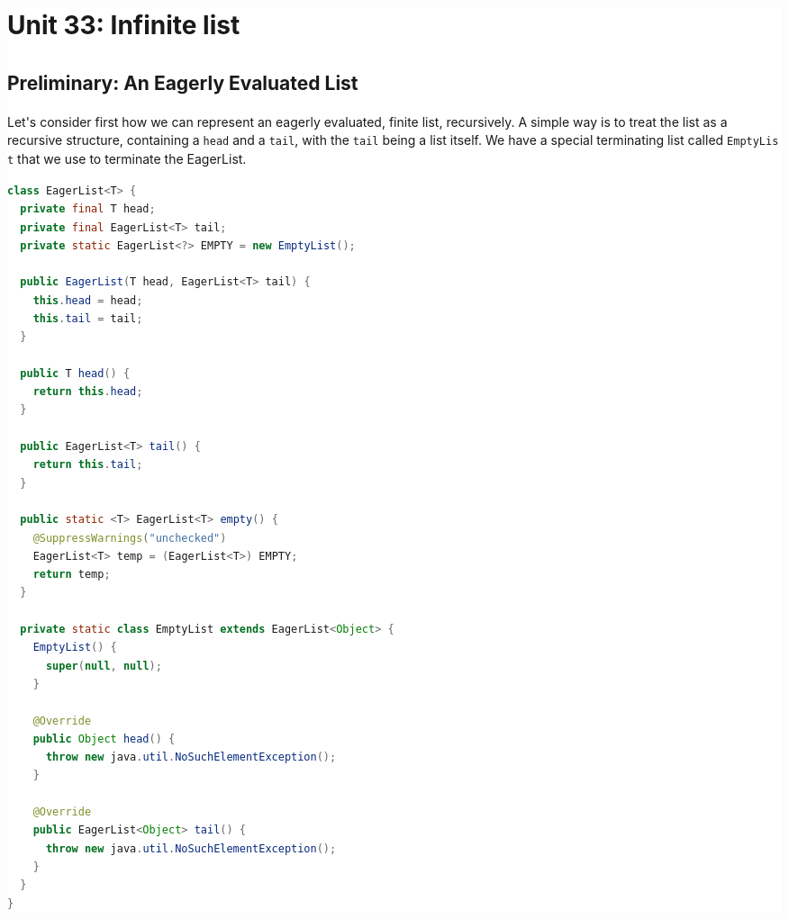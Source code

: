 # Unit 33: Infinite list

## Preliminary: An Eagerly Evaluated List

Let's consider first how we can represent an eagerly evaluated, finite list, recursively.  A simple way is to treat the list as a recursive structure, containing a `head` and a `tail`, with the `tail` being a list itself.  We have a special terminating list called `EmptyList` that we use to terminate the EagerList.

```Java
class EagerList<T> {
  private final T head;
  private final EagerList<T> tail;
  private static EagerList<?> EMPTY = new EmptyList(); 

  public EagerList(T head, EagerList<T> tail) {
    this.head = head;
    this.tail = tail;
  }

  public T head() {
    return this.head;
  }

  public EagerList<T> tail() {
    return this.tail;
  }

  public static <T> EagerList<T> empty() {
    @SuppressWarnings("unchecked")
    EagerList<T> temp = (EagerList<T>) EMPTY;
    return temp;
  }

  private static class EmptyList extends EagerList<Object> {
    EmptyList() {
      super(null, null);
    }

    @Override
    public Object head() {
      throw new java.util.NoSuchElementException();
    }

    @Override
    public EagerList<Object> tail() {
      throw new java.util.NoSuchElementException();
    }
  }
}
```
